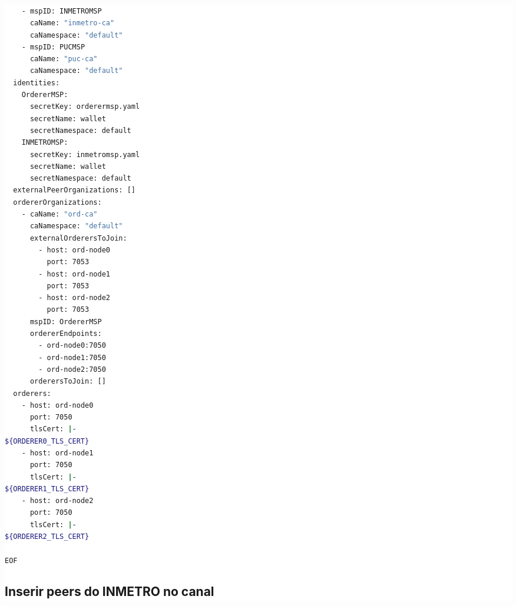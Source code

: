 ```bash
    - mspID: INMETROMSP
      caName: "inmetro-ca"
      caNamespace: "default"
    - mspID: PUCMSP
      caName: "puc-ca"
      caNamespace: "default" 
  identities:
    OrdererMSP:
      secretKey: orderermsp.yaml
      secretName: wallet
      secretNamespace: default
    INMETROMSP:
      secretKey: inmetromsp.yaml
      secretName: wallet
      secretNamespace: default
  externalPeerOrganizations: []
  ordererOrganizations:
    - caName: "ord-ca"
      caNamespace: "default"
      externalOrderersToJoin:
        - host: ord-node0
          port: 7053
        - host: ord-node1
          port: 7053
        - host: ord-node2
          port: 7053
      mspID: OrdererMSP
      ordererEndpoints:
        - ord-node0:7050
        - ord-node1:7050
        - ord-node2:7050
      orderersToJoin: []
  orderers:
    - host: ord-node0
      port: 7050
      tlsCert: |-
${ORDERER0_TLS_CERT}
    - host: ord-node1
      port: 7050
      tlsCert: |-
${ORDERER1_TLS_CERT}
    - host: ord-node2
      port: 7050
      tlsCert: |-
${ORDERER2_TLS_CERT}

EOF

```

## Inserir peers do INMETRO no canal
